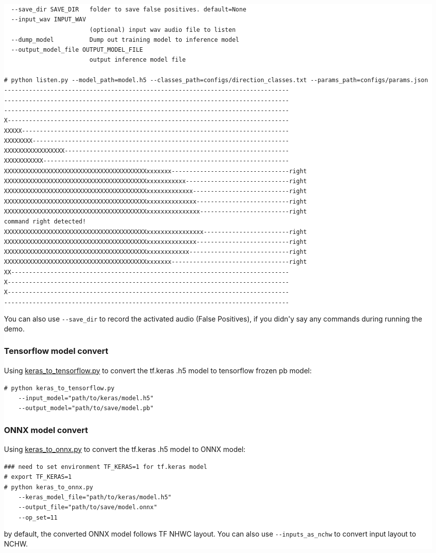 ```
  --save_dir SAVE_DIR   folder to save false positives. default=None
  --input_wav INPUT_WAV
                        (optional) input wav audio file to listen
  --dump_model          Dump out training model to inference model
  --output_model_file OUTPUT_MODEL_FILE
                        output inference model file

# python listen.py --model_path=model.h5 --classes_path=configs/direction_classes.txt --params_path=configs/params.json
--------------------------------------------------------------------------------
--------------------------------------------------------------------------------
--------------------------------------------------------------------------------
X-------------------------------------------------------------------------------
XXXXX---------------------------------------------------------------------------
XXXXXXXX------------------------------------------------------------------------
XXXXXXXXXXXXXXXXX---------------------------------------------------------------
XXXXXXXXXXX---------------------------------------------------------------------
XXXXXXXXXXXXXXXXXXXXXXXXXXXXXXXXXXXXXXXXxxxxxxx---------------------------------right
XXXXXXXXXXXXXXXXXXXXXXXXXXXXXXXXXXXXXXXXxxxxxxxxxxx-----------------------------right
XXXXXXXXXXXXXXXXXXXXXXXXXXXXXXXXXXXXXXXXxxxxxxxxxxxxx---------------------------right
XXXXXXXXXXXXXXXXXXXXXXXXXXXXXXXXXXXXXXXXxxxxxxxxxxxxxx--------------------------right
XXXXXXXXXXXXXXXXXXXXXXXXXXXXXXXXXXXXXXXXxxxxxxxxxxxxxxx-------------------------right
command right detected!
XXXXXXXXXXXXXXXXXXXXXXXXXXXXXXXXXXXXXXXXxxxxxxxxxxxxxxxx------------------------right
XXXXXXXXXXXXXXXXXXXXXXXXXXXXXXXXXXXXXXXXxxxxxxxxxxxxxx--------------------------right
XXXXXXXXXXXXXXXXXXXXXXXXXXXXXXXXXXXXXXXXxxxxxxxxxxxx----------------------------right
XXXXXXXXXXXXXXXXXXXXXXXXXXXXXXXXXXXXXXXXxxxxxxx---------------------------------right
XX------------------------------------------------------------------------------
X-------------------------------------------------------------------------------
X-------------------------------------------------------------------------------
--------------------------------------------------------------------------------
```

You can also use `--save_dir` to record the activated audio (False Positives), if you didn'y say any commands during running the demo.


### Tensorflow model convert
Using [keras_to_tensorflow.py](https://github.com/david8862/tf-keras-speech-commands/blob/master/tools/model_converter/keras_to_tensorflow.py) to convert the tf.keras .h5 model to tensorflow frozen pb model:
```
# python keras_to_tensorflow.py
    --input_model="path/to/keras/model.h5"
    --output_model="path/to/save/model.pb"
```

### ONNX model convert
Using [keras_to_onnx.py](https://github.com/david8862/tf-keras-speech-commands/blob/master/tools/model_converter/keras_to_onnx.py) to convert the tf.keras .h5 model to ONNX model:
```
### need to set environment TF_KERAS=1 for tf.keras model
# export TF_KERAS=1
# python keras_to_onnx.py
    --keras_model_file="path/to/keras/model.h5"
    --output_file="path/to/save/model.onnx"
    --op_set=11
```
by default, the converted ONNX model follows TF NHWC layout. You can also use `--inputs_as_nchw` to convert input layout to NCHW.
